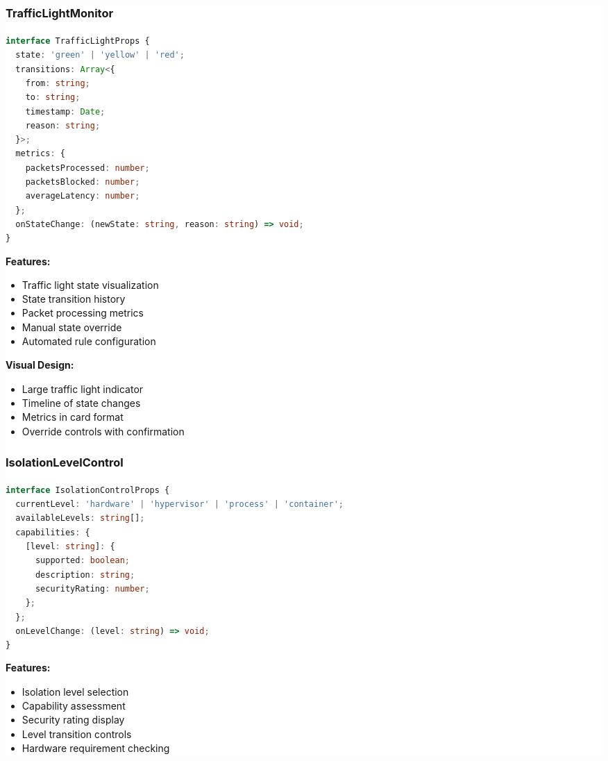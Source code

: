 ### **TrafficLightMonitor**
```typescript
interface TrafficLightProps {
  state: 'green' | 'yellow' | 'red';
  transitions: Array<{
    from: string;
    to: string;
    timestamp: Date;
    reason: string;
  }>;
  metrics: {
    packetsProcessed: number;
    packetsBlocked: number;
    averageLatency: number;
  };
  onStateChange: (newState: string, reason: string) => void;
}
```

**Features:**
- Traffic light state visualization
- State transition history
- Packet processing metrics
- Manual state override
- Automated rule configuration

**Visual Design:**
- Large traffic light indicator
- Timeline of state changes
- Metrics in card format
- Override controls with confirmation

### **IsolationLevelControl**
```typescript
interface IsolationControlProps {
  currentLevel: 'hardware' | 'hypervisor' | 'process' | 'container';
  availableLevels: string[];
  capabilities: {
    [level: string]: {
      supported: boolean;
      description: string;
      securityRating: number;
    };
  };
  onLevelChange: (level: string) => void;
}
```

**Features:**
- Isolation level selection
- Capability assessment
- Security rating display
- Level transition controls
- Hardware requirement checking
